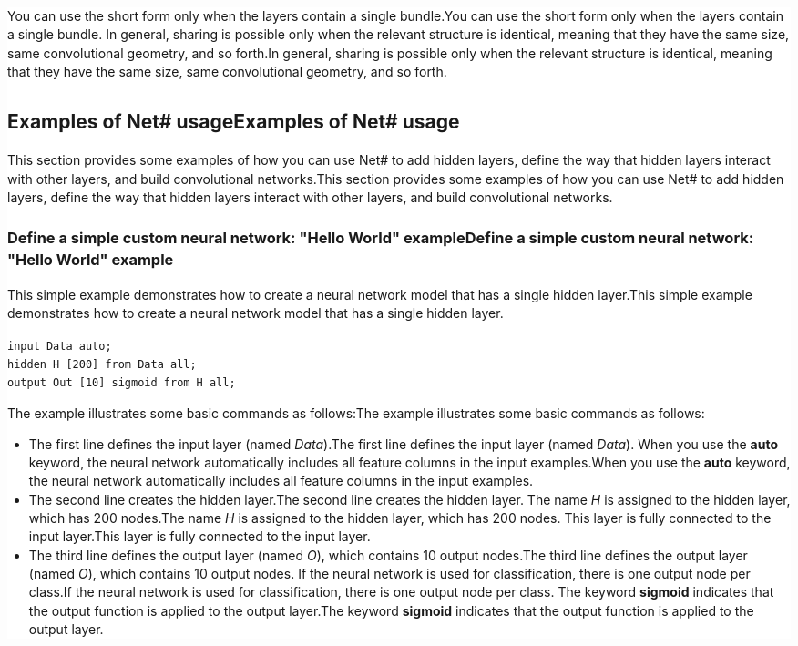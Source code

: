 <span data-ttu-id="f967d-331">You can use the short form only when the layers contain a single bundle.</span><span class="sxs-lookup"><span data-stu-id="f967d-331">You can use the short form only when the layers contain a single bundle.</span></span> <span data-ttu-id="f967d-332">In general, sharing is possible only when the relevant structure is identical, meaning that they have the same size, same convolutional geometry, and so forth.</span><span class="sxs-lookup"><span data-stu-id="f967d-332">In general, sharing is possible only when the relevant structure is identical, meaning that they have the same size, same convolutional geometry, and so forth.</span></span>  

## <a name="examples-of-net-usage"></a><span data-ttu-id="f967d-333">Examples of Net# usage</span><span class="sxs-lookup"><span data-stu-id="f967d-333">Examples of Net# usage</span></span>
<span data-ttu-id="f967d-334">This section provides some examples of how you can use Net# to add hidden layers, define the way that hidden layers interact with other layers, and build convolutional networks.</span><span class="sxs-lookup"><span data-stu-id="f967d-334">This section provides some examples of how you can use Net# to add hidden layers, define the way that hidden layers interact with other layers, and build convolutional networks.</span></span>   

### <a name="define-a-simple-custom-neural-network-hello-world-example"></a><span data-ttu-id="f967d-335">Define a simple custom neural network: "Hello World" example</span><span class="sxs-lookup"><span data-stu-id="f967d-335">Define a simple custom neural network: "Hello World" example</span></span>
<span data-ttu-id="f967d-336">This simple example demonstrates how to create a neural network model that has a single hidden layer.</span><span class="sxs-lookup"><span data-stu-id="f967d-336">This simple example demonstrates how to create a neural network model that has a single hidden layer.</span></span>  

    input Data auto;
    hidden H [200] from Data all;
    output Out [10] sigmoid from H all;  

<span data-ttu-id="f967d-337">The example illustrates some basic commands as follows:</span><span class="sxs-lookup"><span data-stu-id="f967d-337">The example illustrates some basic commands as follows:</span></span>  

* <span data-ttu-id="f967d-338">The first line defines the input layer (named *Data*).</span><span class="sxs-lookup"><span data-stu-id="f967d-338">The first line defines the input layer (named *Data*).</span></span> <span data-ttu-id="f967d-339">When you use the  **auto** keyword, the neural network automatically includes all feature columns in the input examples.</span><span class="sxs-lookup"><span data-stu-id="f967d-339">When you use the  **auto** keyword, the neural network automatically includes all feature columns in the input examples.</span></span> 
* <span data-ttu-id="f967d-340">The second line creates the hidden layer.</span><span class="sxs-lookup"><span data-stu-id="f967d-340">The second line creates the hidden layer.</span></span> <span data-ttu-id="f967d-341">The name *H* is assigned to the hidden layer, which has 200 nodes.</span><span class="sxs-lookup"><span data-stu-id="f967d-341">The name *H* is assigned to the hidden layer, which has 200 nodes.</span></span> <span data-ttu-id="f967d-342">This layer is fully connected to the input layer.</span><span class="sxs-lookup"><span data-stu-id="f967d-342">This layer is fully connected to the input layer.</span></span>
* <span data-ttu-id="f967d-343">The third line defines the output layer (named *O*), which contains 10 output nodes.</span><span class="sxs-lookup"><span data-stu-id="f967d-343">The third line defines the output layer (named *O*), which contains 10 output nodes.</span></span> <span data-ttu-id="f967d-344">If the neural network is used for classification, there is one output node per class.</span><span class="sxs-lookup"><span data-stu-id="f967d-344">If the neural network is used for classification, there is one output node per class.</span></span> <span data-ttu-id="f967d-345">The keyword **sigmoid** indicates that the output function is applied to the output layer.</span><span class="sxs-lookup"><span data-stu-id="f967d-345">The keyword **sigmoid** indicates that the output function is applied to the output layer.</span></span>   

